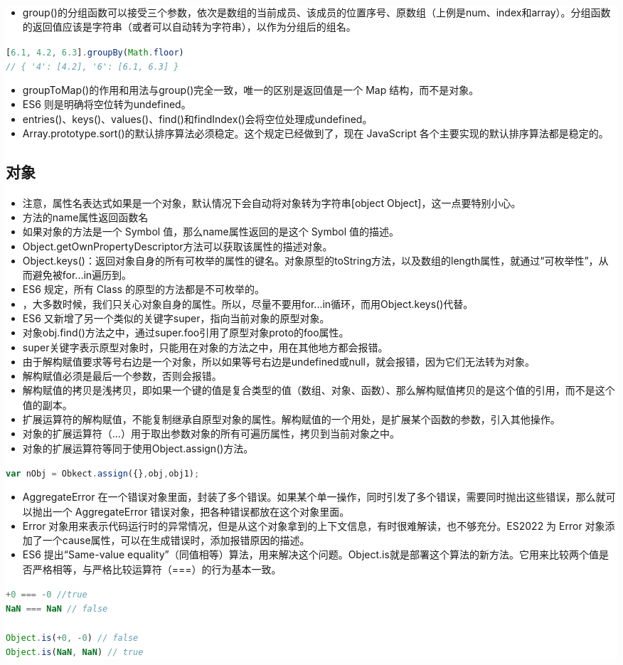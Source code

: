 * group()的分组函数可以接受三个参数，依次是数组的当前成员、该成员的位置序号、原数组（上例是num、index和array）。分组函数的返回值应该是字符串（或者可以自动转为字符串），以作为分组后的组名。
```js
[6.1, 4.2, 6.3].groupBy(Math.floor)
// { '4': [4.2], '6': [6.1, 6.3] }
```
* groupToMap()的作用和用法与group()完全一致，唯一的区别是返回值是一个 Map 结构，而不是对象。
* ES6 则是明确将空位转为undefined。
* entries()、keys()、values()、find()和findIndex()会将空位处理成undefined。
* Array.prototype.sort()的默认排序算法必须稳定。这个规定已经做到了，现在 JavaScript 各个主要实现的默认排序算法都是稳定的。
## 对象
* 注意，属性名表达式如果是一个对象，默认情况下会自动将对象转为字符串[object Object]，这一点要特别小心。
* 方法的name属性返回函数名
* 如果对象的方法是一个 Symbol 值，那么name属性返回的是这个 Symbol 值的描述。
* Object.getOwnPropertyDescriptor方法可以获取该属性的描述对象。
* Object.keys()：返回对象自身的所有可枚举的属性的键名。对象原型的toString方法，以及数组的length属性，就通过“可枚举性”，从而避免被for...in遍历到。
* ES6 规定，所有 Class 的原型的方法都是不可枚举的。
* ，大多数时候，我们只关心对象自身的属性。所以，尽量不要用for...in循环，而用Object.keys()代替。
* ES6 又新增了另一个类似的关键字super，指向当前对象的原型对象。
* 对象obj.find()方法之中，通过super.foo引用了原型对象proto的foo属性。
* super关键字表示原型对象时，只能用在对象的方法之中，用在其他地方都会报错。
* 由于解构赋值要求等号右边是一个对象，所以如果等号右边是undefined或null，就会报错，因为它们无法转为对象。
* 解构赋值必须是最后一个参数，否则会报错。
* 解构赋值的拷贝是浅拷贝，即如果一个键的值是复合类型的值（数组、对象、函数）、那么解构赋值拷贝的是这个值的引用，而不是这个值的副本。
* 扩展运算符的解构赋值，不能复制继承自原型对象的属性。解构赋值的一个用处，是扩展某个函数的参数，引入其他操作。
* 对象的扩展运算符（...）用于取出参数对象的所有可遍历属性，拷贝到当前对象之中。
* 对象的扩展运算符等同于使用Object.assign()方法。
```js
var nObj = Obkect.assign({},obj,obj1);
```
* AggregateError 在一个错误对象里面，封装了多个错误。如果某个单一操作，同时引发了多个错误，需要同时抛出这些错误，那么就可以抛出一个 AggregateError 错误对象，把各种错误都放在这个对象里面。
* Error 对象用来表示代码运行时的异常情况，但是从这个对象拿到的上下文信息，有时很难解读，也不够充分。ES2022 为 Error 对象添加了一个cause属性，可以在生成错误时，添加报错原因的描述。
* ES6 提出“Same-value equality”（同值相等）算法，用来解决这个问题。Object.is就是部署这个算法的新方法。它用来比较两个值是否严格相等，与严格比较运算符（===）的行为基本一致。
```js
+0 === -0 //true
NaN === NaN // false

Object.is(+0, -0) // false
Object.is(NaN, NaN) // true
```
